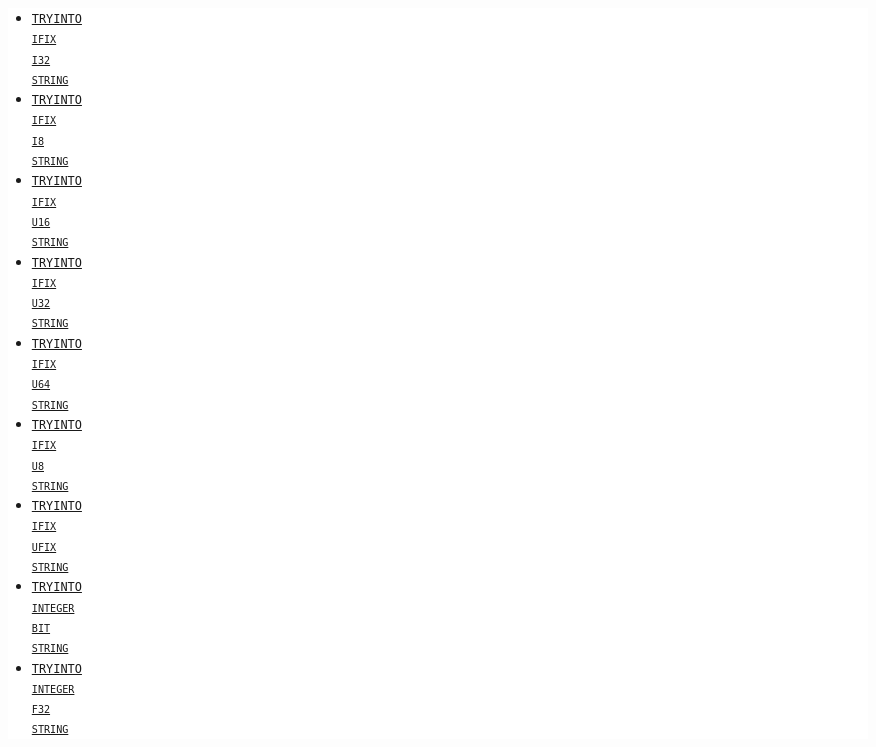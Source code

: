 - <code><a href="#tryinto-class">TRYINTO</a> <a href="#ifix-type"><code>IFIX</code></a> <a href="#i32-type"><code>I32</code></a> <a href="#string-type"><code>STRING</code></a></code>
- <code><a href="#tryinto-class">TRYINTO</a> <a href="#ifix-type"><code>IFIX</code></a> <a href="#i8-type"><code>I8</code></a> <a href="#string-type"><code>STRING</code></a></code>
- <code><a href="#tryinto-class">TRYINTO</a> <a href="#ifix-type"><code>IFIX</code></a> <a href="#u16-type"><code>U16</code></a> <a href="#string-type"><code>STRING</code></a></code>
- <code><a href="#tryinto-class">TRYINTO</a> <a href="#ifix-type"><code>IFIX</code></a> <a href="#u32-type"><code>U32</code></a> <a href="#string-type"><code>STRING</code></a></code>
- <code><a href="#tryinto-class">TRYINTO</a> <a href="#ifix-type"><code>IFIX</code></a> <a href="#u64-type"><code>U64</code></a> <a href="#string-type"><code>STRING</code></a></code>
- <code><a href="#tryinto-class">TRYINTO</a> <a href="#ifix-type"><code>IFIX</code></a> <a href="#u8-type"><code>U8</code></a> <a href="#string-type"><code>STRING</code></a></code>
- <code><a href="#tryinto-class">TRYINTO</a> <a href="#ifix-type"><code>IFIX</code></a> <a href="#ufix-type"><code>UFIX</code></a> <a href="#string-type"><code>STRING</code></a></code>
- <code><a href="#tryinto-class">TRYINTO</a> <a href="#integer-type"><code>INTEGER</code></a> <a href="#bit-type"><code>BIT</code></a> <a href="#string-type"><code>STRING</code></a></code>
- <code><a href="#tryinto-class">TRYINTO</a> <a href="#integer-type"><code>INTEGER</code></a> <a href="#f32-type"><code>F32</code></a> <a href="#string-type"><code>STRING</code></a></code>
